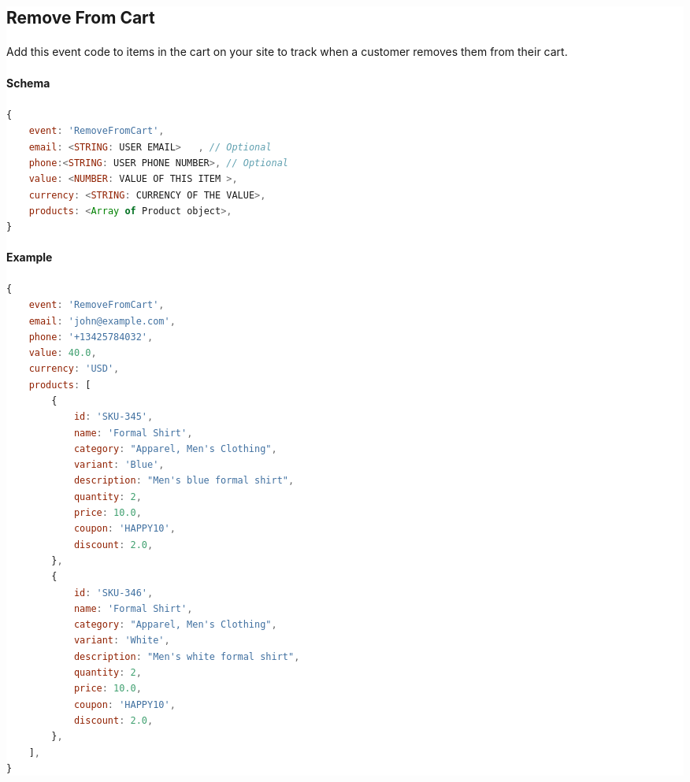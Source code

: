 

## Remove From Cart

Add this event code to items in the cart on your site to track when a customer removes them from their cart.

#### Schema

```js
{
    event: 'RemoveFromCart',
    email: <STRING: USER EMAIL>   , // Optional
    phone:<STRING: USER PHONE NUMBER>, // Optional
    value: <NUMBER: VALUE OF THIS ITEM >,
    currency: <STRING: CURRENCY OF THE VALUE>,
    products: <Array of Product object>,
}
```

#### Example

```js
{
    event: 'RemoveFromCart',
    email: 'john@example.com',
    phone: '+13425784032',
    value: 40.0,
    currency: 'USD',
    products: [
        {
            id: 'SKU-345',
            name: 'Formal Shirt',
            category: "Apparel, Men's Clothing",
            variant: 'Blue',
            description: "Men's blue formal shirt",
            quantity: 2,
            price: 10.0,
            coupon: 'HAPPY10',
            discount: 2.0,
        },
        {
            id: 'SKU-346',
            name: 'Formal Shirt',
            category: "Apparel, Men's Clothing",
            variant: 'White',
            description: "Men's white formal shirt",
            quantity: 2,
            price: 10.0,
            coupon: 'HAPPY10',
            discount: 2.0,
        },
    ],
}
```
